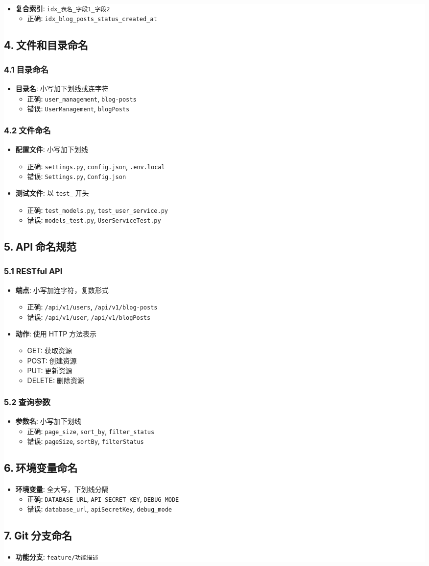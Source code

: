 - **复合索引**: `idx_表名_字段1_字段2`
  - 正确: `idx_blog_posts_status_created_at`

## 4. 文件和目录命名

### 4.1 目录命名

- **目录名**: 小写加下划线或连字符
  - 正确: `user_management`, `blog-posts`
  - 错误: `UserManagement`, `blogPosts`

### 4.2 文件命名

- **配置文件**: 小写加下划线

  - 正确: `settings.py`, `config.json`, `.env.local`
  - 错误: `Settings.py`, `Config.json`

- **测试文件**: 以 `test_` 开头
  - 正确: `test_models.py`, `test_user_service.py`
  - 错误: `models_test.py`, `UserServiceTest.py`

## 5. API 命名规范

### 5.1 RESTful API

- **端点**: 小写加连字符，复数形式

  - 正确: `/api/v1/users`, `/api/v1/blog-posts`
  - 错误: `/api/v1/user`, `/api/v1/blogPosts`

- **动作**: 使用 HTTP 方法表示
  - GET: 获取资源
  - POST: 创建资源
  - PUT: 更新资源
  - DELETE: 删除资源

### 5.2 查询参数

- **参数名**: 小写加下划线
  - 正确: `page_size`, `sort_by`, `filter_status`
  - 错误: `pageSize`, `sortBy`, `filterStatus`

## 6. 环境变量命名

- **环境变量**: 全大写，下划线分隔
  - 正确: `DATABASE_URL`, `API_SECRET_KEY`, `DEBUG_MODE`
  - 错误: `database_url`, `apiSecretKey`, `debug_mode`

## 7. Git 分支命名

- **功能分支**: `feature/功能描述`
